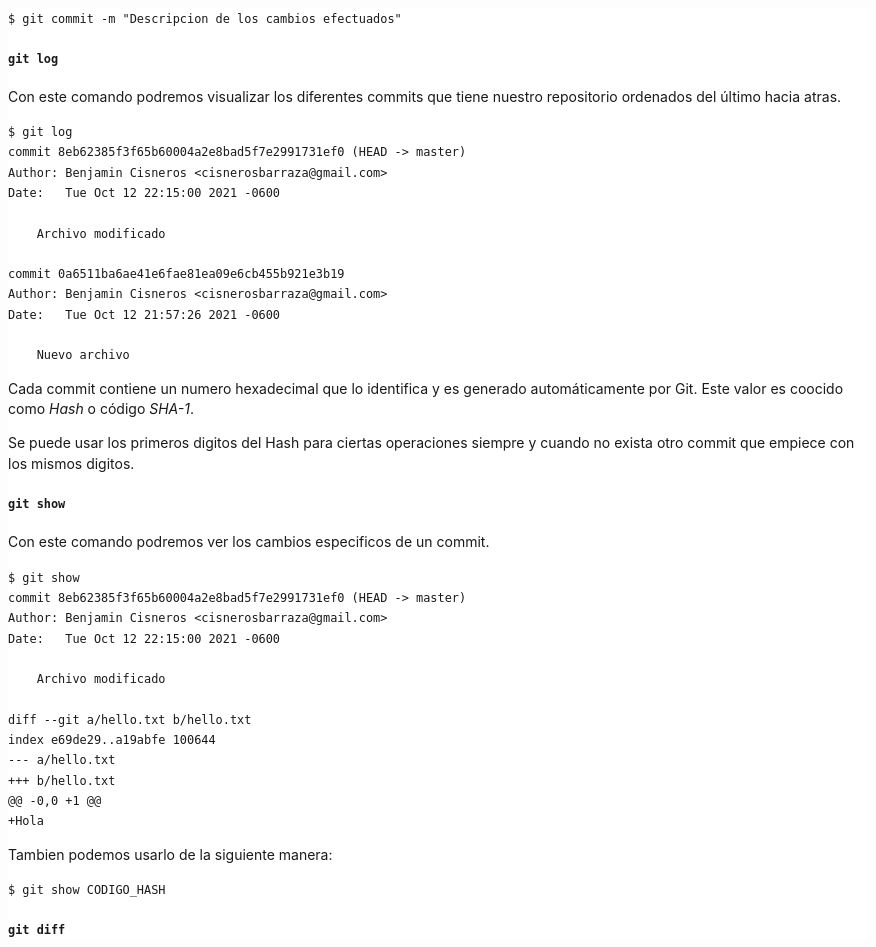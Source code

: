 ```
$ git commit -m "Descripcion de los cambios efectuados"
```

#### `git log`

Con este comando podremos visualizar los diferentes commits que tiene nuestro repositorio ordenados del último hacia atras.

```
$ git log
commit 8eb62385f3f65b60004a2e8bad5f7e2991731ef0 (HEAD -> master)
Author: Benjamin Cisneros <cisnerosbarraza@gmail.com>
Date:   Tue Oct 12 22:15:00 2021 -0600

    Archivo modificado

commit 0a6511ba6ae41e6fae81ea09e6cb455b921e3b19
Author: Benjamin Cisneros <cisnerosbarraza@gmail.com>
Date:   Tue Oct 12 21:57:26 2021 -0600

    Nuevo archivo
```

Cada commit contiene un numero hexadecimal que lo identifica y es generado automáticamente por Git.
Este valor es coocido como _Hash_ o código _SHA-1_.

Se puede usar los primeros digitos del Hash para ciertas operaciones siempre y cuando no exista otro commit que empiece con los mismos digitos.

#### `git show`

Con este comando podremos ver los cambios especificos de un commit.

```
$ git show
commit 8eb62385f3f65b60004a2e8bad5f7e2991731ef0 (HEAD -> master)
Author: Benjamin Cisneros <cisnerosbarraza@gmail.com>
Date:   Tue Oct 12 22:15:00 2021 -0600

    Archivo modificado

diff --git a/hello.txt b/hello.txt
index e69de29..a19abfe 100644
--- a/hello.txt
+++ b/hello.txt
@@ -0,0 +1 @@
+Hola
```

Tambien podemos usarlo de la siguiente manera:

```
$ git show CODIGO_HASH
```

#### `git diff`
